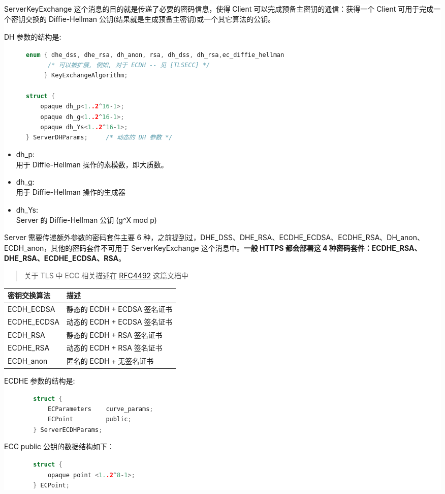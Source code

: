 
ServerKeyExchange 这个消息的目的就是传递了必要的密码信息，使得 Client 可以完成预备主密钥的通信：获得一个 Client 可用于完成一个密钥交换的 Diffie-Hellman 公钥(结果就是生成预备主密钥)或一个其它算法的公钥。



DH 参数的结构是:
    
```c
      enum { dhe_dss, dhe_rsa, dh_anon, rsa, dh_dss, dh_rsa,ec_diffie_hellman
            /* 可以被扩展, 例如, 对于 ECDH -- 见 [TLSECC] */
           } KeyExchangeAlgorithm;

      struct {
          opaque dh_p<1..2^16-1>;
          opaque dh_g<1..2^16-1>;
          opaque dh_Ys<1..2^16-1>;
      } ServerDHParams;     /* 动态的 DH 参数 */
```

- dh\_p:  
  用于 Diffie-Hellman 操作的素模数，即大质数。

- dh\_g:  
  用于 Diffie-Hellman 操作的生成器

- dh\_Ys:  
  Server 的 Diffie-Hellman 公钥 (g^X mod p)

Server 需要传递额外参数的密码套件主要 6 种，之前提到过，DHE\_DSS、DHE\_RSA、ECDHE\_ECDSA、ECDHE\_RSA、DH\_anon、ECDH\_anon，其他的密码套件不可用于 ServerKeyExchange 这个消息中。**一般 HTTPS 都会部署这 4 种密码套件：ECDHE\_RSA、DHE\_RSA、ECDHE\_ECDSA、RSA**。

>关于 TLS 中 ECC 相关描述在 [RFC4492](https://tools.ietf.org/html/rfc4492) 这篇文档中 

|密钥交换算法 |  描述  |
|:------|:-----|
|ECDH\_ECDSA | 静态的 ECDH + ECDSA 签名证书|
|ECDHE\_ECDSA  |   动态的 ECDH + ECDSA 签名证书|
|ECDH\_RSA     |   静态的 ECDH + RSA 签名证书|
|ECDHE\_RSA    |   动态的 ECDH + RSA 签名证书 |
|ECDH\_anon    |   匿名的 ECDH + 无签名证书 |


ECDHE 参数的结构是:

```c
        struct {
            ECParameters    curve_params;
            ECPoint         public;
        } ServerECDHParams;
```

ECC public 公钥的数据结构如下：

```c
        struct {
            opaque point <1..2^8-1>;
        } ECPoint;
```
